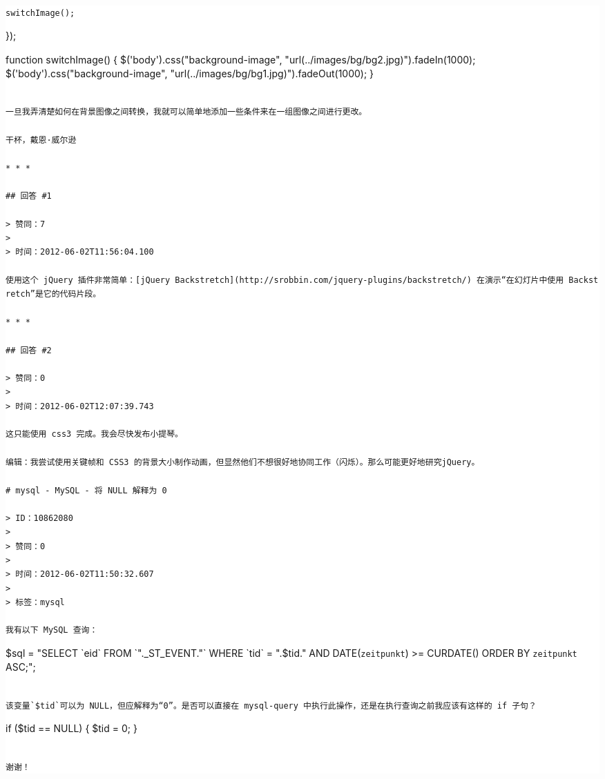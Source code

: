     switchImage();

});

function switchImage()
{
$('body').css("background-image", "url(../images/bg/bg2.jpg)").fadeIn(1000);
$('body').css("background-image", "url(../images/bg/bg1.jpg)").fadeOut(1000);
} 
```

一旦我弄清楚如何在背景图像之间转换，我就可以简单地添加一些条件来在一组图像之间进行更改。

干杯，戴恩·威尔逊

* * *

## 回答 #1

> 赞同：7
> 
> 时间：2012-06-02T11:56:04.100

使用这个 jQuery 插件非常简单：[jQuery Backstretch](http://srobbin.com/jquery-plugins/backstretch/) 在演示“在幻灯片中使用 Backstretch”是它的代码片段。

* * *

## 回答 #2

> 赞同：0
> 
> 时间：2012-06-02T12:07:39.743

这只能使用 css3 完成。我会尽快发布小提琴。

编辑：我尝试使用关键帧和 CSS3 的背景大小制作动画，但显然他们不想很好地协同工作（闪烁）。那么可能更好地研究jQuery。

# mysql - MySQL - 将 NULL 解释为 0

> ID：10862080
> 
> 赞同：0
> 
> 时间：2012-06-02T11:50:32.607
> 
> 标签：mysql

我有以下 MySQL 查询：

```
$sql = "SELECT `eid` FROM `"._ST_EVENT."` WHERE `tid` = ".$tid." AND DATE(`zeitpunkt`) >= CURDATE() ORDER BY `zeitpunkt` ASC;"; 
```

该变量`$tid`可以为 NULL，但应解释为“0”。是否可以直接在 mysql-query 中执行此操作，还是在执行查询之前我应该​​有这样的 if 子句？

```
if ($tid == NULL) {
    $tid = 0;
} 
```

谢谢！

```